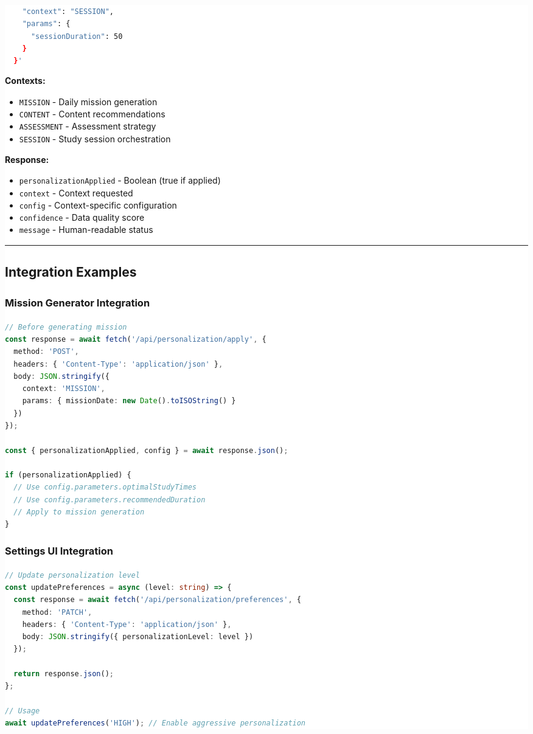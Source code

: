 ```bash
    "context": "SESSION",
    "params": {
      "sessionDuration": 50
    }
  }'
```

**Contexts:**
- `MISSION` - Daily mission generation
- `CONTENT` - Content recommendations
- `ASSESSMENT` - Assessment strategy
- `SESSION` - Study session orchestration

**Response:**
- `personalizationApplied` - Boolean (true if applied)
- `context` - Context requested
- `config` - Context-specific configuration
- `confidence` - Data quality score
- `message` - Human-readable status

---

## Integration Examples

### Mission Generator Integration
```typescript
// Before generating mission
const response = await fetch('/api/personalization/apply', {
  method: 'POST',
  headers: { 'Content-Type': 'application/json' },
  body: JSON.stringify({
    context: 'MISSION',
    params: { missionDate: new Date().toISOString() }
  })
});

const { personalizationApplied, config } = await response.json();

if (personalizationApplied) {
  // Use config.parameters.optimalStudyTimes
  // Use config.parameters.recommendedDuration
  // Apply to mission generation
}
```

### Settings UI Integration
```typescript
// Update personalization level
const updatePreferences = async (level: string) => {
  const response = await fetch('/api/personalization/preferences', {
    method: 'PATCH',
    headers: { 'Content-Type': 'application/json' },
    body: JSON.stringify({ personalizationLevel: level })
  });

  return response.json();
};

// Usage
await updatePreferences('HIGH'); // Enable aggressive personalization
```
